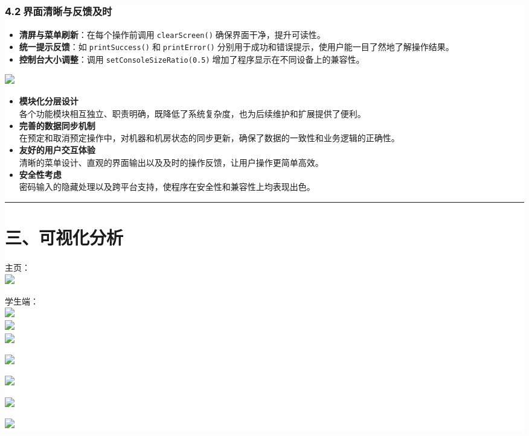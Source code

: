 ### 4.2 界面清晰与反馈及时
+ **清屏与菜单刷新**：在每个操作前调用 `clearScreen()` 确保界面干净，提升可读性。
+ **统一提示反馈**：如 `printSuccess()` 和 `printError()` 分别用于成功和错误提示，使用户能一目了然地了解操作结果。
+ **控制台大小调整**：调用 `setConsoleSizeRatio(0.5)` 增加了程序显示在不同设备上的兼容性。



![](https://i-blog.csdnimg.cn/direct/6502722945d74de58d50c1e48057bc1f.png)





+ **模块化分层设计**  
各个功能模块相互独立、职责明确，既降低了系统复杂度，也为后续维护和扩展提供了便利。
+ **完善的数据同步机制**  
在预定和取消预定操作中，对机器和机房状态的同步更新，确保了数据的一致性和业务逻辑的正确性。
+ **友好的用户交互体验**  
清晰的菜单设计、直观的界面输出以及及时的操作反馈，让用户操作更简单高效。
+ **安全性考虑**  
密码输入的隐藏处理以及跨平台支持，使程序在安全性和兼容性上均表现出色。









---

# 三、可视化分析
主页：  
![](https://i-blog.csdnimg.cn/direct/04123ffa98e44852b184f26927e99be1.png)







学生端：  
![](https://i-blog.csdnimg.cn/direct/97f16fa559d94ff39734e6d36c3e84d8.png)  
![](https://i-blog.csdnimg.cn/direct/ffcbbb459fec4834988c320d70549561.png)  
![](https://i-blog.csdnimg.cn/direct/488e996d34134b09b0806cd07e931f5a.png)

![](https://i-blog.csdnimg.cn/direct/336790a5cbde4e349e95a73b818d2ae2.png)

![](https://i-blog.csdnimg.cn/direct/c347c614f43c4958be993af8070211b5.png)

![](https://i-blog.csdnimg.cn/direct/e0b7a49c29c8482eb948470fa5889aac.png)



![](https://i-blog.csdnimg.cn/direct/631b2d20469d40cfbc6a7c9ac6f9ab66.png)

